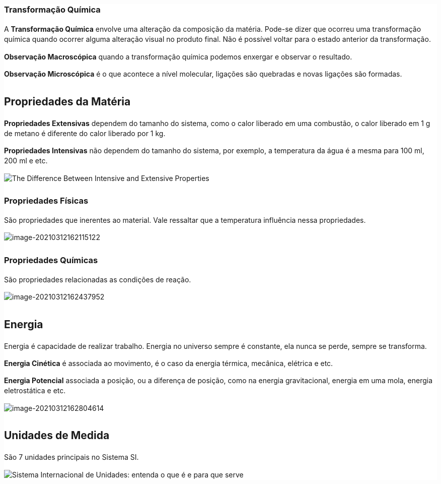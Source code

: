 ### Transformação Química <a name="4.2"></a>

A **Transformação Química** envolve uma alteração da composição da matéria. Pode-se dizer que ocorreu uma transformação química quando ocorrer alguma alteração visual no produto final. Não é possível voltar para o estado anterior da transformação.

**Observação Macroscópica** quando a transformação química podemos enxergar e observar o resultado. 

**Observação Microscópica** é o que acontece a nível molecular, ligações são quebradas e novas ligações são formadas.

## Propriedades da Matéria <a name="5"></a>

**Propriedades Extensivas** dependem do tamanho do sistema, como o calor liberado em uma combustão, o calor liberado em 1 g de metano é diferente do calor liberado por 1 kg.

**Propriedades Intensivas** não dependem do tamanho do sistema, por exemplo, a temperatura da água é a mesma para 100 ml, 200 ml e etc.

![The Difference Between Intensive and Extensive Properties](../attachments/intensive-vs-extensive-properties-604133-v3-5b55fb394cedfd0037117796.png)

### Propriedades Físicas <a name="5.1"></a>

São propriedades que inerentes ao material. Vale ressaltar que a temperatura influência nessa propriedades.

![image-20210312162115122](../attachments/image-20210312162115122.png)

### Propriedades Químicas <a name="5.2"></a>

São propriedades relacionadas as condições de reação.

![image-20210312162437952](../attachments/image-20210312162437952.png)

## Energia <a name="6"></a>

Energia é capacidade de realizar trabalho. Energia no universo sempre é constante, ela nunca se perde, sempre se transforma.

**Energia Cinética** é associada ao movimento, é o caso da energia térmica, mecânica, elétrica e etc.

**Energia Potencial** associada a posição, ou a diferença de posição, como na energia gravitacional, energia em uma mola, energia eletrostática e etc.

![image-20210312162804614](../attachments/image-20210312162804614.png)

## Unidades de Medida <a name="7"></a>

São 7 unidades principais no Sistema SI.

![Sistema Internacional de Unidades: entenda o que é e para que serve](../attachments/Sistema-Internacional-2.png)
